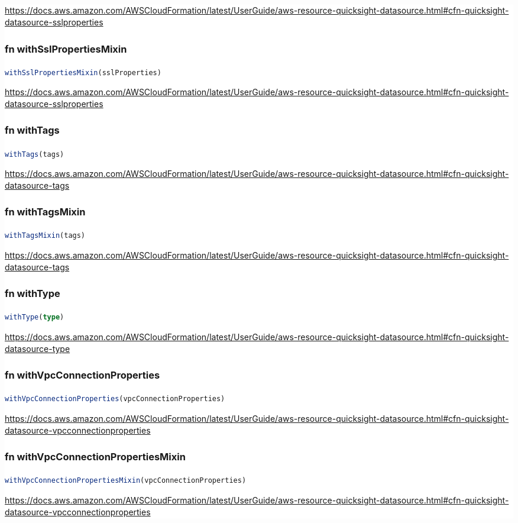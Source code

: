 https://docs.aws.amazon.com/AWSCloudFormation/latest/UserGuide/aws-resource-quicksight-datasource.html#cfn-quicksight-datasource-sslproperties

### fn withSslPropertiesMixin

```ts
withSslPropertiesMixin(sslProperties)
```

https://docs.aws.amazon.com/AWSCloudFormation/latest/UserGuide/aws-resource-quicksight-datasource.html#cfn-quicksight-datasource-sslproperties

### fn withTags

```ts
withTags(tags)
```

https://docs.aws.amazon.com/AWSCloudFormation/latest/UserGuide/aws-resource-quicksight-datasource.html#cfn-quicksight-datasource-tags

### fn withTagsMixin

```ts
withTagsMixin(tags)
```

https://docs.aws.amazon.com/AWSCloudFormation/latest/UserGuide/aws-resource-quicksight-datasource.html#cfn-quicksight-datasource-tags

### fn withType

```ts
withType(type)
```

https://docs.aws.amazon.com/AWSCloudFormation/latest/UserGuide/aws-resource-quicksight-datasource.html#cfn-quicksight-datasource-type

### fn withVpcConnectionProperties

```ts
withVpcConnectionProperties(vpcConnectionProperties)
```

https://docs.aws.amazon.com/AWSCloudFormation/latest/UserGuide/aws-resource-quicksight-datasource.html#cfn-quicksight-datasource-vpcconnectionproperties

### fn withVpcConnectionPropertiesMixin

```ts
withVpcConnectionPropertiesMixin(vpcConnectionProperties)
```

https://docs.aws.amazon.com/AWSCloudFormation/latest/UserGuide/aws-resource-quicksight-datasource.html#cfn-quicksight-datasource-vpcconnectionproperties
